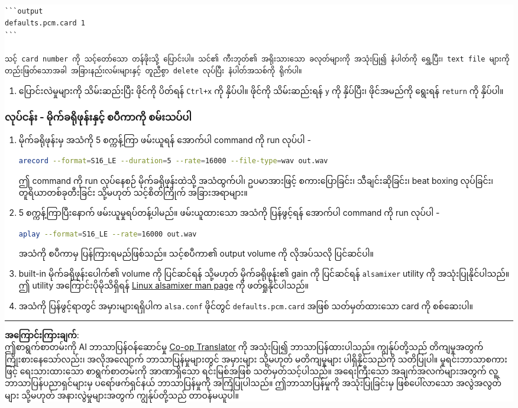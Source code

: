     ```output
    defaults.pcm.card 1
    ```

    သင့် card number ကို သင့်တော်သော တန်ဖိုးသို့ ပြောင်းပါ။ သင်၏ ကီးဘုတ်၏ အရိုးသားသော ခလုတ်များကို အသုံးပြု၍ နံပါတ်ကို ရွှေ့ပြီး၊ text file များကို တည်းဖြတ်သောအခါ အခြားနည်းလမ်းများနှင့် တူညီစွာ delete လုပ်ပြီး နံပါတ်အသစ်ကို ရိုက်ပါ။

1. ပြောင်းလဲမှုများကို သိမ်းဆည်းပြီး ဖိုင်ကို ပိတ်ရန် `Ctrl+x` ကို နှိပ်ပါ။ ဖိုင်ကို သိမ်းဆည်းရန် `y` ကို နှိပ်ပြီး၊ ဖိုင်အမည်ကို ရွေးရန် `return` ကို နှိပ်ပါ။

### လုပ်ငန်း - မိုက်ခရိုဖုန်းနှင့် စပီကာကို စမ်းသပ်ပါ

1. မိုက်ခရိုဖုန်းမှ အသံကို 5 စက္ကန့်ကြာ ဖမ်းယူရန် အောက်ပါ command ကို run လုပ်ပါ -

    ```sh
    arecord --format=S16_LE --duration=5 --rate=16000 --file-type=wav out.wav
    ```

    ဤ command ကို run လုပ်နေစဉ် မိုက်ခရိုဖုန်းထဲသို့ အသံထွက်ပါ၊ ဥပမာအားဖြင့် စကားပြောခြင်း၊ သီချင်းဆိုခြင်း၊ beat boxing လုပ်ခြင်း၊ တူရိယာတစ်ခုတီးခြင်း သို့မဟုတ် သင့်စိတ်ကြိုက် အခြားအရာများ။

1. 5 စက္ကန့်ကြာပြီးနောက် ဖမ်းယူမှုရပ်တန့်ပါမည်။ ဖမ်းယူထားသော အသံကို ပြန်ဖွင့်ရန် အောက်ပါ command ကို run လုပ်ပါ -

    ```sh
    aplay --format=S16_LE --rate=16000 out.wav
    ```

    အသံကို စပီကာမှ ပြန်ကြားရမည်ဖြစ်သည်။ သင့်စပီကာ၏ output volume ကို လိုအပ်သလို ပြင်ဆင်ပါ။

1. built-in မိုက်ခရိုဖုန်းပေါက်၏ volume ကို ပြင်ဆင်ရန် သို့မဟုတ် မိုက်ခရိုဖုန်း၏ gain ကို ပြင်ဆင်ရန် `alsamixer` utility ကို အသုံးပြုနိုင်ပါသည်။ ဤ utility အကြောင်းပိုမိုသိရှိရန် [Linux alsamixer man page](https://linux.die.net/man/1/alsamixer) ကို ဖတ်ရှုနိုင်ပါသည်။

1. အသံကို ပြန်ဖွင့်ရာတွင် အမှားများရရှိပါက `alsa.conf` ဖိုင်တွင် `defaults.pcm.card` အဖြစ် သတ်မှတ်ထားသော card ကို စစ်ဆေးပါ။

---

**အကြောင်းကြားချက်**:  
ဤစာရွက်စာတမ်းကို AI ဘာသာပြန်ဝန်ဆောင်မှု [Co-op Translator](https://github.com/Azure/co-op-translator) ကို အသုံးပြု၍ ဘာသာပြန်ထားပါသည်။ ကျွန်ုပ်တို့သည် တိကျမှုအတွက် ကြိုးစားနေသော်လည်း၊ အလိုအလျောက် ဘာသာပြန်မှုများတွင် အမှားများ သို့မဟုတ် မတိကျမှုများ ပါရှိနိုင်သည်ကို သတိပြုပါ။ မူရင်းဘာသာစကားဖြင့် ရေးသားထားသော စာရွက်စာတမ်းကို အာဏာရှိသော ရင်းမြစ်အဖြစ် သတ်မှတ်သင့်ပါသည်။ အရေးကြီးသော အချက်အလက်များအတွက် လူ့ဘာသာပြန်ပညာရှင်များမှ ပရော်ဖက်ရှင်နယ် ဘာသာပြန်မှုကို အကြံပြုပါသည်။ ဤဘာသာပြန်မှုကို အသုံးပြုခြင်းမှ ဖြစ်ပေါ်လာသော အလွဲအလွတ်များ သို့မဟုတ် အနားလွဲမှုများအတွက် ကျွန်ုပ်တို့သည် တာဝန်မယူပါ။